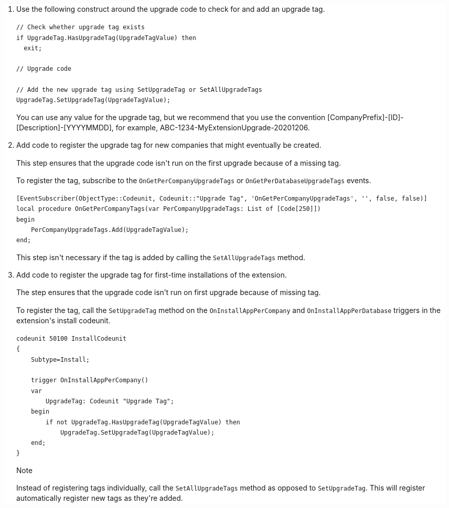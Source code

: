 1. Use the following construct around the upgrade code to check for and add an upgrade tag.

    ```AL
    // Check whether upgrade tag exists
    if UpgradeTag.HasUpgradeTag(UpgradeTagValue) then
      exit;

    // Upgrade code

    // Add the new upgrade tag using SetUpgradeTag or SetAllUpgradeTags
    UpgradeTag.SetUpgradeTag(UpgradeTagValue);
    ```

    You can use any value for the upgrade tag, but we recommend that you use the convention [CompanyPrefix]-[ID]-[Description]-[YYYYMMDD], for example, ABC-1234-MyExtensionUpgrade-20201206.

2. Add code to register the upgrade tag for new companies that might eventually be created.

    This step ensures that the upgrade code isn't run on the first upgrade because of a missing tag.

    To register the tag, subscribe to the `OnGetPerCompanyUpgradeTags` or `OnGetPerDatabaseUpgradeTags` events.

    ```AL
    [EventSubscriber(ObjectType::Codeunit, Codeunit::"Upgrade Tag", 'OnGetPerCompanyUpgradeTags', '', false, false)]
    local procedure OnGetPerCompanyTags(var PerCompanyUpgradeTags: List of [Code[250]])
    begin
        PerCompanyUpgradeTags.Add(UpgradeTagValue);
    end;
    ```

    This step isn't necessary if the tag is added by calling the `SetAllUpgradeTags` method.

3. Add code to register the upgrade tag for first-time installations of the extension.

    The step ensures that the upgrade code isn't run on first upgrade because of missing tag.

    To register the tag, call the `SetUpgradeTag` method on the `OnInstallAppPerCompany` and `OnInstallAppPerDatabase` triggers in the extension's install codeunit.

    ```AL
    codeunit 50100 InstallCodeunit
    {
        Subtype=Install;

        trigger OnInstallAppPerCompany()
        var
            UpgradeTag: Codeunit "Upgrade Tag";
        begin
            if not UpgradeTag.HasUpgradeTag(UpgradeTagValue) then
                UpgradeTag.SetUpgradeTag(UpgradeTagValue);
        end;
    }
    ```

    > [!NOTE]
    > Instead of registering tags individually, call the `SetAllUpgradeTags` method as opposed to `SetUpgradeTag`. This will register automatically register new tags as they're added.
